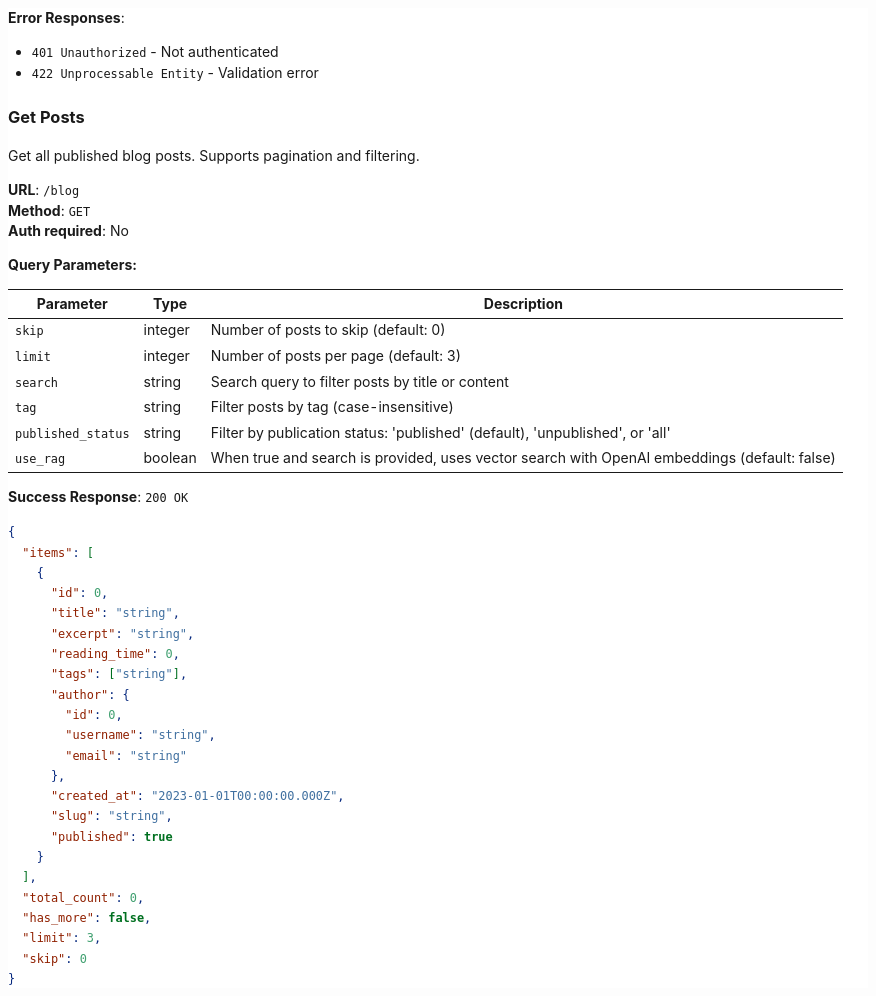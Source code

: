 **Error Responses**:
- `401 Unauthorized` - Not authenticated
- `422 Unprocessable Entity` - Validation error

### Get Posts

Get all published blog posts. Supports pagination and filtering.

**URL**: `/blog`  
**Method**: `GET`  
**Auth required**: No  

**Query Parameters:**

| Parameter | Type | Description |
| --------- | ---- | ----------- |
| `skip` | integer | Number of posts to skip (default: 0) |
| `limit` | integer | Number of posts per page (default: 3) |
| `search` | string | Search query to filter posts by title or content |
| `tag` | string | Filter posts by tag (case-insensitive) |
| `published_status` | string | Filter by publication status: 'published' (default), 'unpublished', or 'all' |
| `use_rag` | boolean | When true and search is provided, uses vector search with OpenAI embeddings (default: false) |

**Success Response**: `200 OK`
```json
{
  "items": [
    {
      "id": 0,
      "title": "string",
      "excerpt": "string",
      "reading_time": 0,
      "tags": ["string"],
      "author": {
        "id": 0,
        "username": "string",
        "email": "string"
      },
      "created_at": "2023-01-01T00:00:00.000Z",
      "slug": "string",
      "published": true
    }
  ],
  "total_count": 0,
  "has_more": false,
  "limit": 3,
  "skip": 0
}
```
